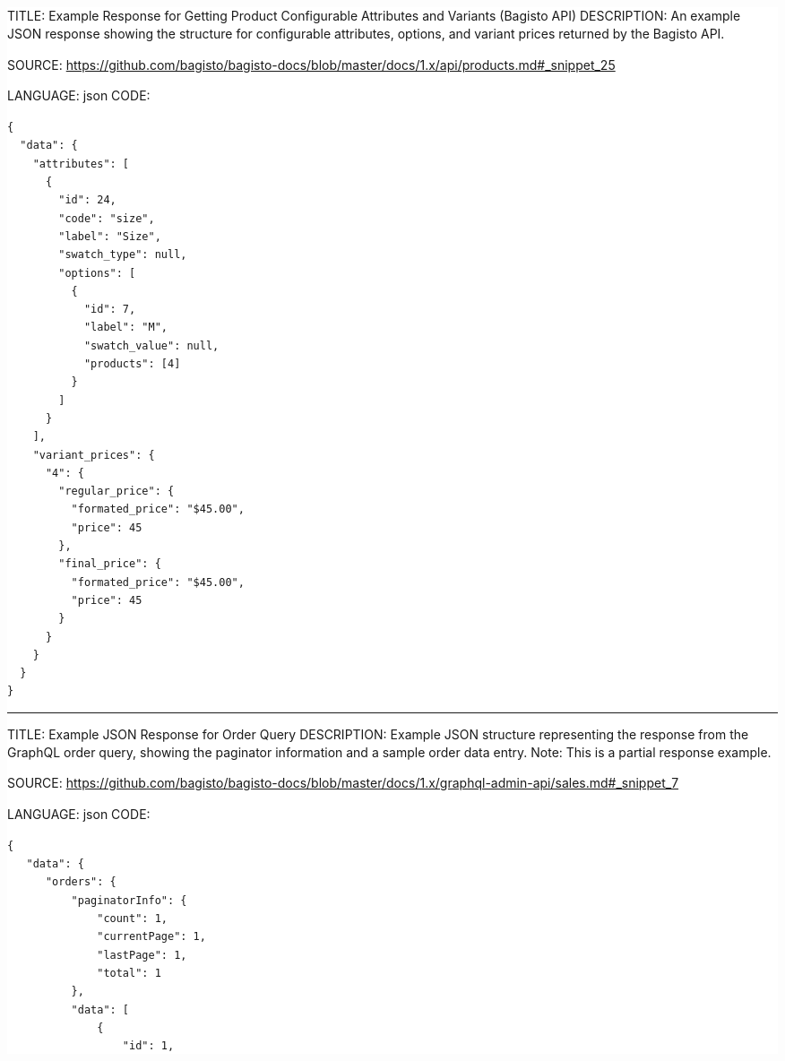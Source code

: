 TITLE: Example Response for Getting Product Configurable Attributes and Variants (Bagisto API)
DESCRIPTION: An example JSON response showing the structure for configurable attributes, options, and variant prices returned by the Bagisto API.

SOURCE: https://github.com/bagisto/bagisto-docs/blob/master/docs/1.x/api/products.md#_snippet_25

LANGUAGE: json
CODE:
```
{
  "data": {
    "attributes": [
      {
        "id": 24,
        "code": "size",
        "label": "Size",
        "swatch_type": null,
        "options": [
          {
            "id": 7,
            "label": "M",
            "swatch_value": null,
            "products": [4]
          }
        ]
      }
    ],
    "variant_prices": {
      "4": {
        "regular_price": {
          "formated_price": "$45.00",
          "price": 45
        },
        "final_price": {
          "formated_price": "$45.00",
          "price": 45
        }
      }
    }
  }
}
```

----------------------------------------

TITLE: Example JSON Response for Order Query
DESCRIPTION: Example JSON structure representing the response from the GraphQL order query, showing the paginator information and a sample order data entry. Note: This is a partial response example.

SOURCE: https://github.com/bagisto/bagisto-docs/blob/master/docs/1.x/graphql-admin-api/sales.md#_snippet_7

LANGUAGE: json
CODE:
```
{
   "data": {
      "orders": {
          "paginatorInfo": {
              "count": 1,
              "currentPage": 1,
              "lastPage": 1,
              "total": 1
          },
          "data": [
              {
                  "id": 1,
```